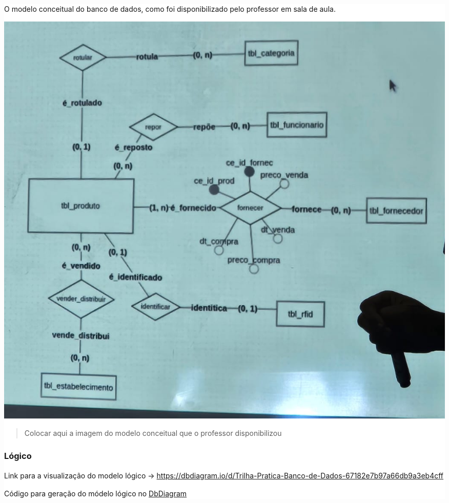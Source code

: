 O modelo conceitual do banco de dados, como foi disponibilizado pelo professor em sala de aula.

![Modelo Conceitual do banco de dados da trilha prática](assets/modelo_conceitual.png)

> Colocar aqui a imagem do modelo conceitual que o professor disponibilizou

### Lógico

Link para a visualização do modelo
lógico -> https://dbdiagram.io/d/Trilha-Pratica-Banco-de-Dados-67182e7b97a66db9a3eb4cff

Código para geração do módelo lógico no [DbDiagram](https://dbdiagram.io/home)